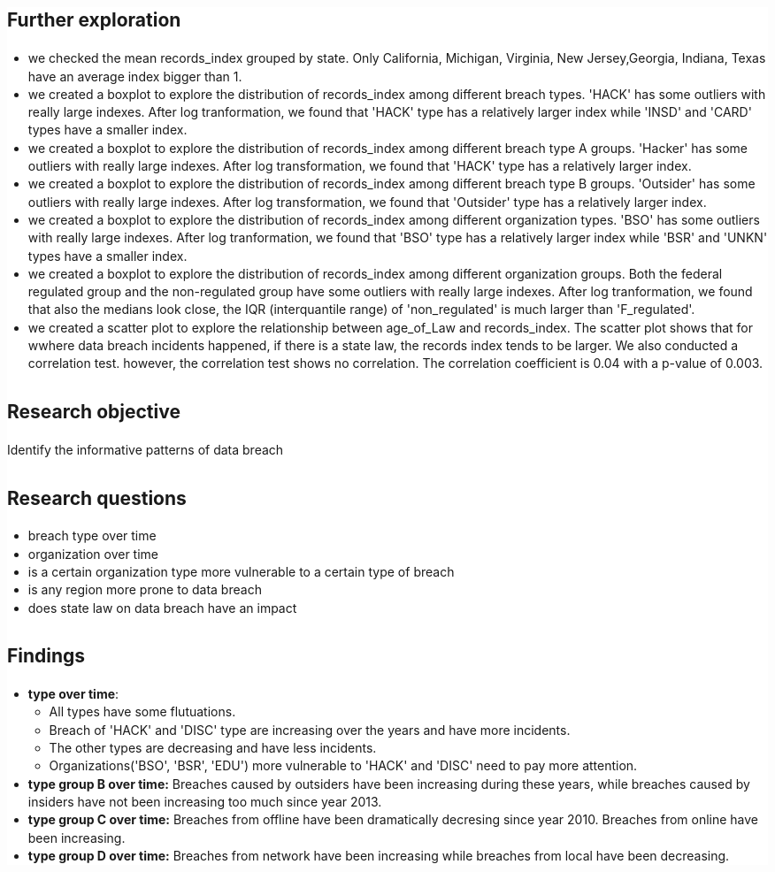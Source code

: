 
## Further exploration
- we checked the mean records_index grouped by state. Only California, Michigan, Virginia, New Jersey,Georgia, Indiana, Texas have an average index bigger than 1.
- we created a boxplot to explore the distribution of records_index among different breach types. 'HACK' has some outliers with really large indexes. After log tranformation, we found that 'HACK' type has a relatively larger index while 'INSD' and 'CARD' types have a smaller index.
- we created a boxplot to explore the distribution of records_index among different breach type A groups. 'Hacker' has some outliers with really large indexes. After log transformation, we found that 'HACK' type has a relatively larger index.
- we created a boxplot to explore the distribution of records_index among different breach type B groups. 'Outsider' has some outliers with really large indexes. After log transformation, we found that 'Outsider' type has a relatively larger index.
- we created a boxplot to explore the distribution of records\_index among different organization types. 'BSO' has some outliers with really large indexes. After log tranformation, we found that 'BSO' type has a relatively larger index while 'BSR' and 'UNKN' types have a smaller index.
- we created a boxplot to explore the distribution of records\_index among different organization groups. Both the federal regulated group and the non-regulated group have some outliers with really large indexes. After log tranformation, we found that also the medians look close, the IQR (interquantile range) of 'non_regulated' is much larger than 'F\_regulated'.
- we created a scatter plot to explore the relationship between age\_of\_Law and records_index. The scatter plot shows that for wwhere data breach incidents happened, if there is a state law, the records index tends to be larger. We also conducted a correlation test. however, the correlation test shows no correlation. The correlation coefficient is 0.04 with a p-value of 0.003.

## Research objective
Identify the informative patterns of data breach 
## Research questions
- breach type over time
- organization over time
- is a certain organization type more vulnerable to a certain type of breach
- is any region more prone to data breach
- does state law on data breach have an impact

## Findings

- **type over time**: 
	- All types have some flutuations. 
	- Breach of 'HACK' and 'DISC' type are increasing over the years and have more incidents. 
	- The other types are decreasing and have less incidents.  
	- Organizations('BSO', 'BSR', 'EDU') more vulnerable to 'HACK' and 'DISC' need to pay more attention.
- **type group B over time:** Breaches caused by outsiders have been increasing during these years, while breaches caused by insiders have not been increasing too much since year 2013.
- **type group C over time:** Breaches from offline have been dramatically decresing since year 2010. Breaches from online have been increasing.
- **type group D over time:** Breaches from network have been increasing while breaches from local have been decreasing.
